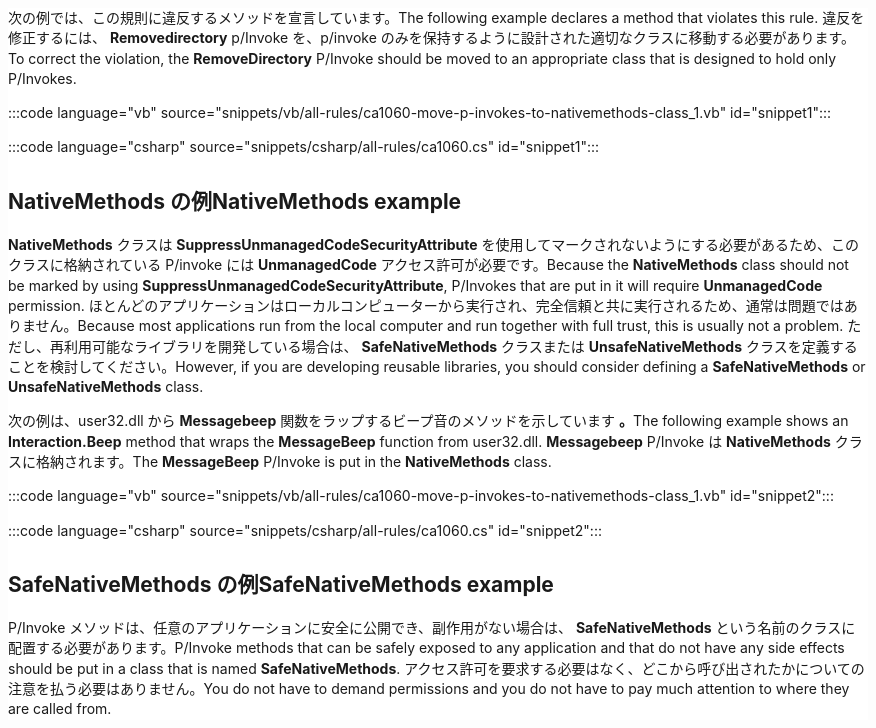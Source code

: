 <span data-ttu-id="f66b4-140">次の例では、この規則に違反するメソッドを宣言しています。</span><span class="sxs-lookup"><span data-stu-id="f66b4-140">The following example declares a method that violates this rule.</span></span> <span data-ttu-id="f66b4-141">違反を修正するには、 **Removedirectory** p/Invoke を、p/invoke のみを保持するように設計された適切なクラスに移動する必要があります。</span><span class="sxs-lookup"><span data-stu-id="f66b4-141">To correct the violation, the **RemoveDirectory** P/Invoke should be moved to an appropriate class that is designed to hold only P/Invokes.</span></span>

:::code language="vb" source="snippets/vb/all-rules/ca1060-move-p-invokes-to-nativemethods-class_1.vb" id="snippet1":::

:::code language="csharp" source="snippets/csharp/all-rules/ca1060.cs" id="snippet1":::

## <a name="nativemethods-example"></a><span data-ttu-id="f66b4-142">NativeMethods の例</span><span class="sxs-lookup"><span data-stu-id="f66b4-142">NativeMethods example</span></span>

<span data-ttu-id="f66b4-143">**NativeMethods** クラスは **SuppressUnmanagedCodeSecurityAttribute** を使用してマークされないようにする必要があるため、このクラスに格納されている P/invoke には **UnmanagedCode** アクセス許可が必要です。</span><span class="sxs-lookup"><span data-stu-id="f66b4-143">Because the **NativeMethods** class should not be marked by using **SuppressUnmanagedCodeSecurityAttribute**, P/Invokes that are put in it will require **UnmanagedCode** permission.</span></span> <span data-ttu-id="f66b4-144">ほとんどのアプリケーションはローカルコンピューターから実行され、完全信頼と共に実行されるため、通常は問題ではありません。</span><span class="sxs-lookup"><span data-stu-id="f66b4-144">Because most applications run from the local computer and run together with full trust, this is usually not a problem.</span></span> <span data-ttu-id="f66b4-145">ただし、再利用可能なライブラリを開発している場合は、 **SafeNativeMethods** クラスまたは **UnsafeNativeMethods** クラスを定義することを検討してください。</span><span class="sxs-lookup"><span data-stu-id="f66b4-145">However, if you are developing reusable libraries, you should consider defining a **SafeNativeMethods** or **UnsafeNativeMethods** class.</span></span>

<span data-ttu-id="f66b4-146">次の例は、user32.dll から **Messagebeep** 関数をラップするビープ音のメソッドを示しています **。**</span><span class="sxs-lookup"><span data-stu-id="f66b4-146">The following example shows an **Interaction.Beep** method that wraps the **MessageBeep** function from user32.dll.</span></span> <span data-ttu-id="f66b4-147">**Messagebeep** P/Invoke は **NativeMethods** クラスに格納されます。</span><span class="sxs-lookup"><span data-stu-id="f66b4-147">The **MessageBeep** P/Invoke is put in the **NativeMethods** class.</span></span>

:::code language="vb" source="snippets/vb/all-rules/ca1060-move-p-invokes-to-nativemethods-class_1.vb" id="snippet2":::

:::code language="csharp" source="snippets/csharp/all-rules/ca1060.cs" id="snippet2":::

## <a name="safenativemethods-example"></a><span data-ttu-id="f66b4-148">SafeNativeMethods の例</span><span class="sxs-lookup"><span data-stu-id="f66b4-148">SafeNativeMethods example</span></span>

<span data-ttu-id="f66b4-149">P/Invoke メソッドは、任意のアプリケーションに安全に公開でき、副作用がない場合は、 **SafeNativeMethods** という名前のクラスに配置する必要があります。</span><span class="sxs-lookup"><span data-stu-id="f66b4-149">P/Invoke methods that can be safely exposed to any application and that do not have any side effects should be put in a class that is named **SafeNativeMethods**.</span></span> <span data-ttu-id="f66b4-150">アクセス許可を要求する必要はなく、どこから呼び出されたかについての注意を払う必要はありません。</span><span class="sxs-lookup"><span data-stu-id="f66b4-150">You do not have to demand permissions and you do not have to pay much attention to where they are called from.</span></span>
